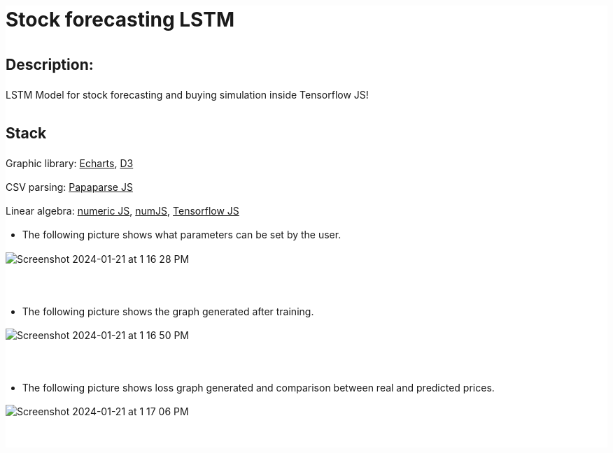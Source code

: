 # Stock forecasting LSTM

## Description:

LSTM Model for stock forecasting and buying simulation inside Tensorflow JS!

## Stack

Graphic library: [Echarts](https://ecomfe.github.io/echarts-examples/public/index.html), [D3](https://d3js.org/)

CSV parsing: [Papaparse JS](https://www.papaparse.com/)

Linear algebra: [numeric JS](https://github.com/sloisel/numeric), [numJS](https://github.com/cliffordwolf/NumJS), [Tensorflow JS](https://js.tensorflow.org/)

- The following picture shows what parameters can be set by the user.
  
<img width="1440" alt="Screenshot 2024-01-21 at 1 16 28 PM" src="https://github.com/Codes-of-Aryan/navigating-the-markets/assets/63158543/eabe01d6-067d-4497-a0b8-514aca54ae6e">

<br/>
<br/>
<br/>

- The following picture shows the graph generated after training.
<img width="1430" alt="Screenshot 2024-01-21 at 1 16 50 PM" src="https://github.com/Codes-of-Aryan/navigating-the-markets/assets/63158543/1ab8e13c-d9f0-46e9-8a10-1e4c6bfff033">
<br/>
<br/>
<br/>


- The following picture shows loss graph generated and comparison between real and predicted prices.
  
<img width="1440" alt="Screenshot 2024-01-21 at 1 17 06 PM" src="https://github.com/Codes-of-Aryan/navigating-the-markets/assets/63158543/37003bb4-80eb-48f7-b918-2e44df334776">
<br/>
<br/>
<br/>

